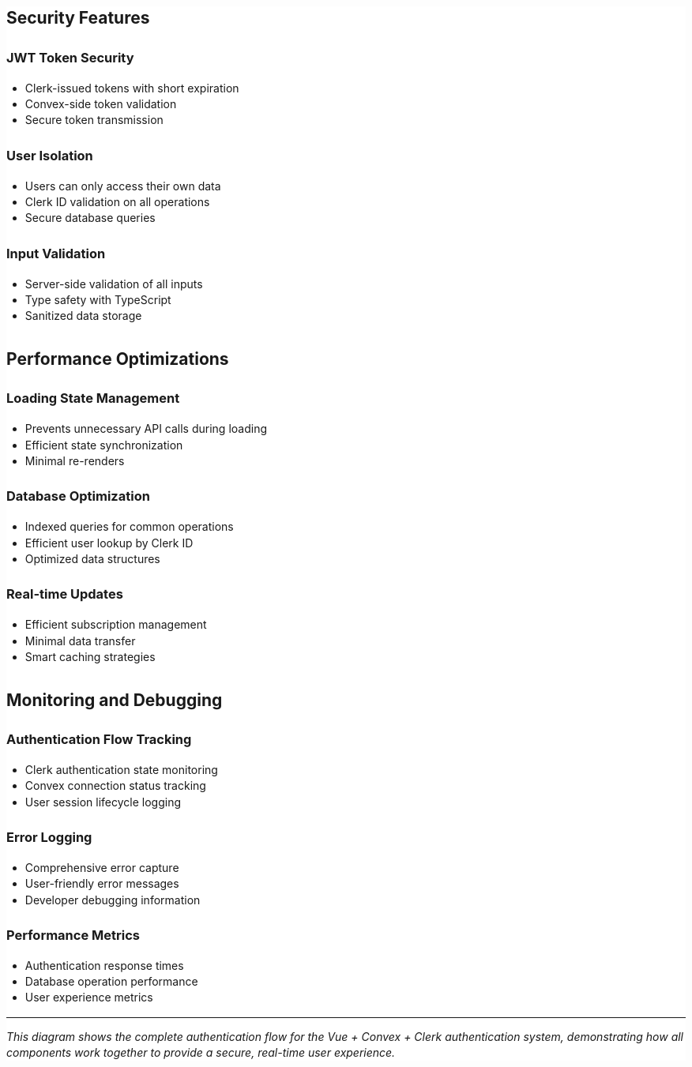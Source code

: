 ## Security Features

### **JWT Token Security**
- Clerk-issued tokens with short expiration
- Convex-side token validation
- Secure token transmission

### **User Isolation**
- Users can only access their own data
- Clerk ID validation on all operations
- Secure database queries

### **Input Validation**
- Server-side validation of all inputs
- Type safety with TypeScript
- Sanitized data storage

## Performance Optimizations

### **Loading State Management**
- Prevents unnecessary API calls during loading
- Efficient state synchronization
- Minimal re-renders

### **Database Optimization**
- Indexed queries for common operations
- Efficient user lookup by Clerk ID
- Optimized data structures

### **Real-time Updates**
- Efficient subscription management
- Minimal data transfer
- Smart caching strategies

## Monitoring and Debugging

### **Authentication Flow Tracking**
- Clerk authentication state monitoring
- Convex connection status tracking
- User session lifecycle logging

### **Error Logging**
- Comprehensive error capture
- User-friendly error messages
- Developer debugging information

### **Performance Metrics**
- Authentication response times
- Database operation performance
- User experience metrics

---

*This diagram shows the complete authentication flow for the Vue + Convex + Clerk authentication system, demonstrating how all components work together to provide a secure, real-time user experience.*
